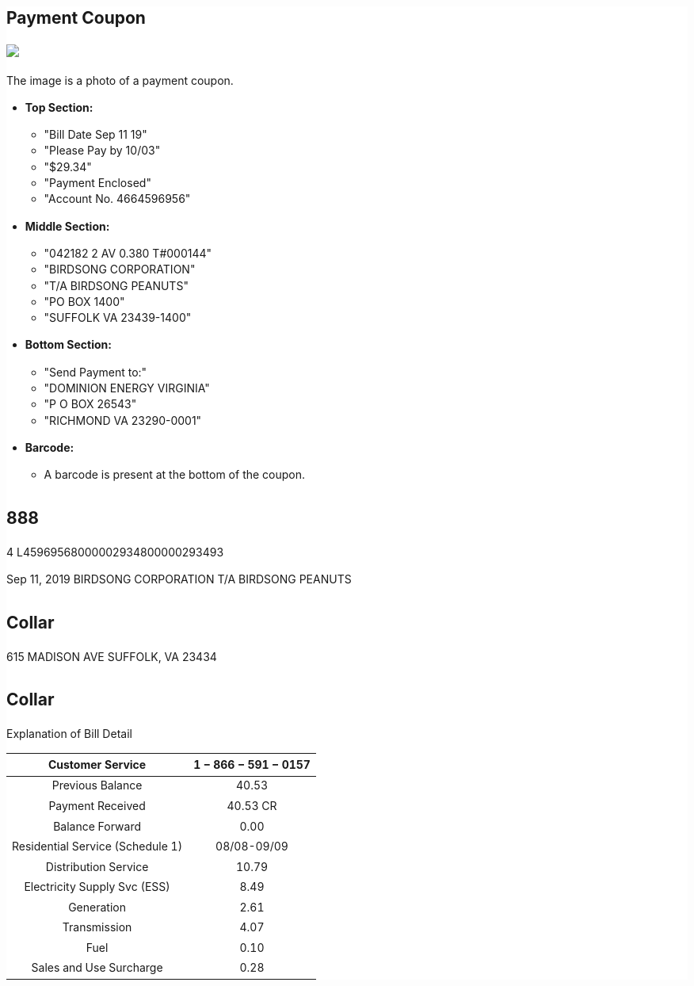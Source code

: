 ## Payment Coupon

![](images/img-7.jpeg)

The image is a photo of a payment coupon. 

- **Top Section:**
  - "Bill Date Sep 11 19"
  - "Please Pay by 10/03"
  - "$29.34"
  - "Payment Enclosed"
  - "Account No. 4664596956"

- **Middle Section:**
  - "042182 2 AV 0.380 T#000144"
  - "BIRDSONG CORPORATION"
  - "T/A BIRDSONG PEANUTS"
  - "PO BOX 1400"
  - "SUFFOLK VA 23439-1400"

- **Bottom Section:**
  - "Send Payment to:"
  - "DOMINION ENERGY VIRGINIA"
  - "P O BOX 26543"
  - "RICHMOND VA 23290-0001"

- **Barcode:**
  - A barcode is present at the bottom of the coupon.

## 888

$4 \mathrm{~L} 45969568000002934800000293493$

Sep 11, 2019
BIRDSONG CORPORATION
T/A BIRDSONG PEANUTS

## Collar

615 MADISON AVE
SUFFOLK, VA 23434

## Collar

Explanation of Bill Detail

| Customer Service | $1-866-591-0157$ |
| :--: | :--: |
| Previous Balance | 40.53 |
| Payment Received | 40.53 CR |
| Balance Forward | 0.00 |
| Residential Service (Schedule 1) | 08/08-09/09 |
| Distribution Service | 10.79 |
| Electricity Supply Svc (ESS) | 8.49 |
| Generation | 2.61 |
| Transmission | 4.07 |
| Fuel | 0.10 |
| Sales and Use Surcharge | 0.28 |